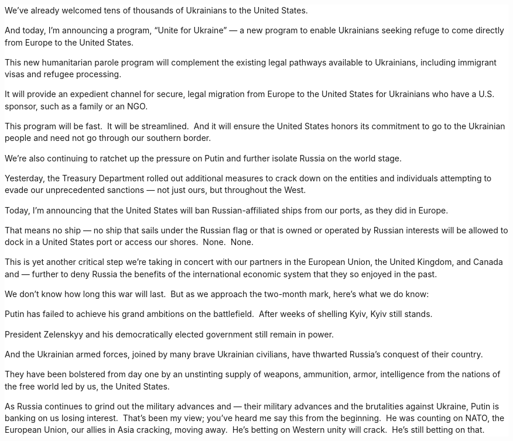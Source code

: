 We’ve already welcomed tens of thousands of Ukrainians to the United
States.  
  
And today, I’m announcing a program, “Unite for Ukraine” — a new program
to enable Ukrainians seeking refuge to come directly from Europe to the
United States.  
  
This new humanitarian parole program will complement the existing legal
pathways available to Ukrainians, including immigrant visas and refugee
processing.  
  
It will provide an expedient channel for secure, legal migration from
Europe to the United States for Ukrainians who have a U.S. sponsor, such
as a family or an NGO.  
  
This program will be fast.  It will be streamlined.  And it will ensure
the United States honors its commitment to go to the Ukrainian people
and need not go through our southern border.  
  
We’re also continuing to ratchet up the pressure on Putin and further
isolate Russia on the world stage.  
  
Yesterday, the Treasury Department rolled out additional measures to
crack down on the entities and individuals attempting to evade our
unprecedented sanctions — not just ours, but throughout the West.  
  
Today, I’m announcing that the United States will ban Russian-affiliated
ships from our ports, as they did in Europe.  
  
That means no ship — no ship that sails under the Russian flag or that
is owned or operated by Russian interests will be allowed to dock in a
United States port or access our shores.  None.  None.  
  
This is yet another critical step we’re taking in concert with our
partners in the European Union, the United Kingdom, and Canada and —
further to deny Russia the benefits of the international economic system
that they so enjoyed in the past.    
  
We don’t know how long this war will last.  But as we approach the
two-month mark, here’s what we do know:  
  
Putin has failed to achieve his grand ambitions on the battlefield. 
After weeks of shelling Kyiv, Kyiv still stands.  
  
President Zelenskyy and his democratically elected government still
remain in power.  
  
And the Ukrainian armed forces, joined by many brave Ukrainian
civilians, have thwarted Russia’s conquest of their country.  
  
They have been bolstered from day one by an unstinting supply of
weapons, ammunition, armor, intelligence from the nations of the free
world led by us, the United States.  
  
As Russia continues to grind out the military advances and — their
military advances and the brutalities against Ukraine, Putin is banking
on us losing interest.  That’s been my view; you’ve heard me say this
from the beginning.  He was counting on NATO, the European Union, our
allies in Asia cracking, moving away.  He’s betting on Western unity
will crack.  He’s still betting on that.  
  
